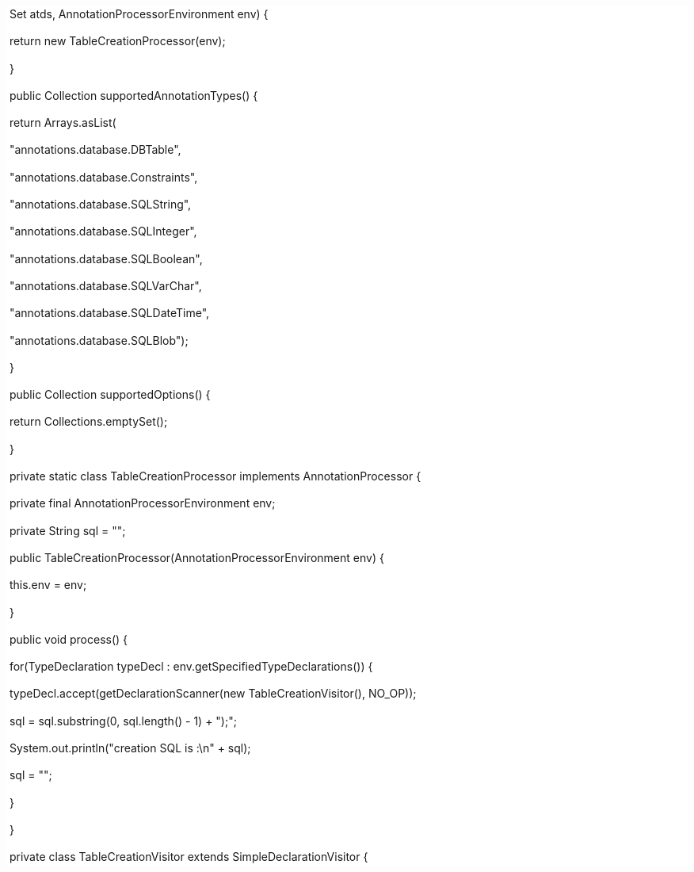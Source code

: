 ​              Set<AnnotationTypeDeclaration> atds, AnnotationProcessorEnvironment env) {

​              return new TableCreationProcessor(env);

​       }

​       public Collection<String> supportedAnnotationTypes() {

​              return Arrays.asList(

​                     "annotations.database.DBTable",

​                     "annotations.database.Constraints",

​                     "annotations.database.SQLString",

​                     "annotations.database.SQLInteger",

​                     "annotations.database.SQLBoolean",

​                     "annotations.database.SQLVarChar",

​                     "annotations.database.SQLDateTime",

​                     "annotations.database.SQLBlob");

​       }

​       public Collection<String> supportedOptions() {

​              return Collections.emptySet();

​       }

​       private static class TableCreationProcessor implements AnnotationProcessor {

​              private final AnnotationProcessorEnvironment env;

​              private String sql = "";

​              public TableCreationProcessor(AnnotationProcessorEnvironment env) {

​                     this.env = env;

​              } 

​              public void process() {

​                     for(TypeDeclaration typeDecl : env.getSpecifiedTypeDeclarations()) {

​                            typeDecl.accept(getDeclarationScanner(new TableCreationVisitor(), NO_OP));

​                            sql = sql.substring(0, sql.length() - 1) + ");";

​                            System.out.println("creation SQL is :\n" + sql);

​                            sql = "";

​                     }

​              }      

​              private class TableCreationVisitor extends SimpleDeclarationVisitor {
